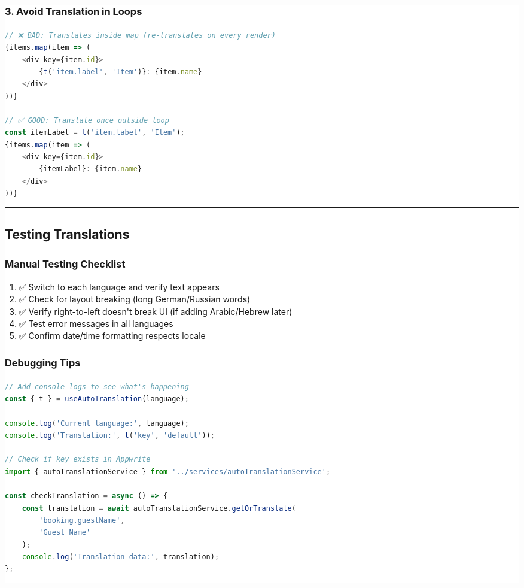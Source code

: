 ### 3. Avoid Translation in Loops
```typescript
// ❌ BAD: Translates inside map (re-translates on every render)
{items.map(item => (
    <div key={item.id}>
        {t('item.label', 'Item')}: {item.name}
    </div>
))}

// ✅ GOOD: Translate once outside loop
const itemLabel = t('item.label', 'Item');
{items.map(item => (
    <div key={item.id}>
        {itemLabel}: {item.name}
    </div>
))}
```

---

## Testing Translations

### Manual Testing Checklist
1. ✅ Switch to each language and verify text appears
2. ✅ Check for layout breaking (long German/Russian words)
3. ✅ Verify right-to-left doesn't break UI (if adding Arabic/Hebrew later)
4. ✅ Test error messages in all languages
5. ✅ Confirm date/time formatting respects locale

### Debugging Tips
```typescript
// Add console logs to see what's happening
const { t } = useAutoTranslation(language);

console.log('Current language:', language);
console.log('Translation:', t('key', 'default'));

// Check if key exists in Appwrite
import { autoTranslationService } from '../services/autoTranslationService';

const checkTranslation = async () => {
    const translation = await autoTranslationService.getOrTranslate(
        'booking.guestName',
        'Guest Name'
    );
    console.log('Translation data:', translation);
};
```

---
